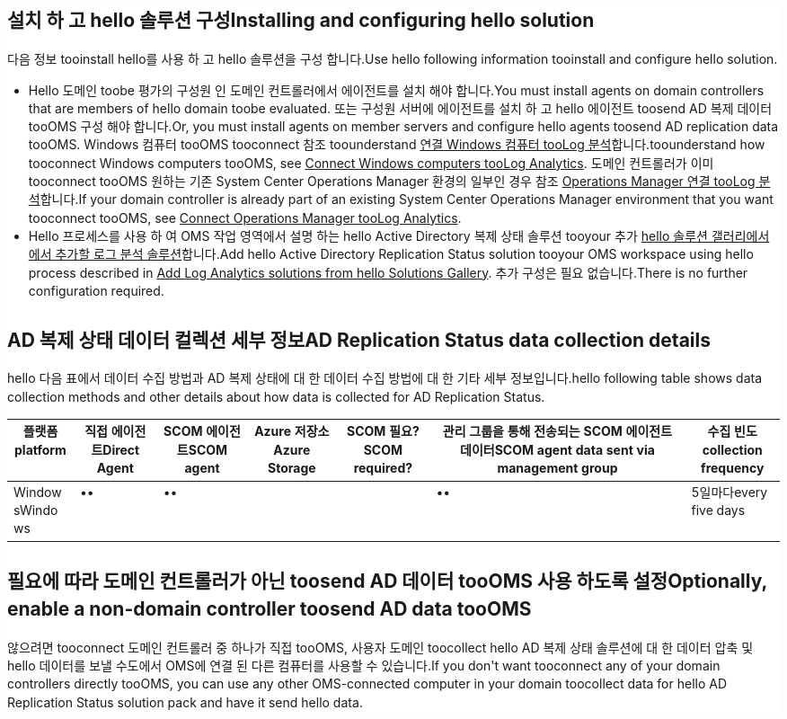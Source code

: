 ## <a name="installing-and-configuring-hello-solution"></a><span data-ttu-id="4418a-110">설치 하 고 hello 솔루션 구성</span><span class="sxs-lookup"><span data-stu-id="4418a-110">Installing and configuring hello solution</span></span>
<span data-ttu-id="4418a-111">다음 정보 tooinstall hello를 사용 하 고 hello 솔루션을 구성 합니다.</span><span class="sxs-lookup"><span data-stu-id="4418a-111">Use hello following information tooinstall and configure hello solution.</span></span>

* <span data-ttu-id="4418a-112">Hello 도메인 toobe 평가의 구성원 인 도메인 컨트롤러에서 에이전트를 설치 해야 합니다.</span><span class="sxs-lookup"><span data-stu-id="4418a-112">You must install agents on domain controllers that are members of hello domain toobe evaluated.</span></span> <span data-ttu-id="4418a-113">또는 구성원 서버에 에이전트를 설치 하 고 hello 에이전트 toosend AD 복제 데이터 tooOMS 구성 해야 합니다.</span><span class="sxs-lookup"><span data-stu-id="4418a-113">Or, you must install agents on member servers and configure hello agents toosend AD replication data tooOMS.</span></span> <span data-ttu-id="4418a-114">Windows 컴퓨터 tooOMS tooconnect 참조 toounderstand [연결 Windows 컴퓨터 tooLog 분석](log-analytics-windows-agents.md)합니다.</span><span class="sxs-lookup"><span data-stu-id="4418a-114">toounderstand how tooconnect Windows computers tooOMS, see [Connect Windows computers tooLog Analytics](log-analytics-windows-agents.md).</span></span> <span data-ttu-id="4418a-115">도메인 컨트롤러가 이미 tooconnect tooOMS 원하는 기존 System Center Operations Manager 환경의 일부인 경우 참조 [Operations Manager 연결 tooLog 분석](log-analytics-om-agents.md)합니다.</span><span class="sxs-lookup"><span data-stu-id="4418a-115">If your domain controller is already part of an existing System Center Operations Manager environment that you want tooconnect tooOMS, see [Connect Operations Manager tooLog Analytics](log-analytics-om-agents.md).</span></span>
* <span data-ttu-id="4418a-116">Hello 프로세스를 사용 하 여 OMS 작업 영역에서 설명 하는 hello Active Directory 복제 상태 솔루션 tooyour 추가 [hello 솔루션 갤러리에서에서 추가할 로그 분석 솔루션](log-analytics-add-solutions.md)합니다.</span><span class="sxs-lookup"><span data-stu-id="4418a-116">Add hello Active Directory Replication Status solution tooyour OMS workspace using hello process described in [Add Log Analytics solutions from hello Solutions Gallery](log-analytics-add-solutions.md).</span></span>  <span data-ttu-id="4418a-117">추가 구성은 필요 없습니다.</span><span class="sxs-lookup"><span data-stu-id="4418a-117">There is no further configuration required.</span></span>

## <a name="ad-replication-status-data-collection-details"></a><span data-ttu-id="4418a-118">AD 복제 상태 데이터 컬렉션 세부 정보</span><span class="sxs-lookup"><span data-stu-id="4418a-118">AD Replication Status data collection details</span></span>
<span data-ttu-id="4418a-119">hello 다음 표에서 데이터 수집 방법과 AD 복제 상태에 대 한 데이터 수집 방법에 대 한 기타 세부 정보입니다.</span><span class="sxs-lookup"><span data-stu-id="4418a-119">hello following table shows data collection methods and other details about how data is collected for AD Replication Status.</span></span>

| <span data-ttu-id="4418a-120">플랫폼</span><span class="sxs-lookup"><span data-stu-id="4418a-120">platform</span></span> | <span data-ttu-id="4418a-121">직접 에이전트</span><span class="sxs-lookup"><span data-stu-id="4418a-121">Direct Agent</span></span> | <span data-ttu-id="4418a-122">SCOM 에이전트</span><span class="sxs-lookup"><span data-stu-id="4418a-122">SCOM agent</span></span> | <span data-ttu-id="4418a-123">Azure 저장소</span><span class="sxs-lookup"><span data-stu-id="4418a-123">Azure Storage</span></span> | <span data-ttu-id="4418a-124">SCOM 필요?</span><span class="sxs-lookup"><span data-stu-id="4418a-124">SCOM required?</span></span> | <span data-ttu-id="4418a-125">관리 그룹을 통해 전송되는 SCOM 에이전트 데이터</span><span class="sxs-lookup"><span data-stu-id="4418a-125">SCOM agent data sent via management group</span></span> | <span data-ttu-id="4418a-126">수집 빈도</span><span class="sxs-lookup"><span data-stu-id="4418a-126">collection frequency</span></span> |
| --- | --- | --- | --- | --- | --- | --- |
| <span data-ttu-id="4418a-127">Windows</span><span class="sxs-lookup"><span data-stu-id="4418a-127">Windows</span></span> |<span data-ttu-id="4418a-128">&#8226;</span><span class="sxs-lookup"><span data-stu-id="4418a-128">&#8226;</span></span> |<span data-ttu-id="4418a-129">&#8226;</span><span class="sxs-lookup"><span data-stu-id="4418a-129">&#8226;</span></span> |  |  |<span data-ttu-id="4418a-130">&#8226;</span><span class="sxs-lookup"><span data-stu-id="4418a-130">&#8226;</span></span> |<span data-ttu-id="4418a-131">5일마다</span><span class="sxs-lookup"><span data-stu-id="4418a-131">every five days</span></span> |

## <a name="optionally-enable-a-non-domain-controller-toosend-ad-data-toooms"></a><span data-ttu-id="4418a-132">필요에 따라 도메인 컨트롤러가 아닌 toosend AD 데이터 tooOMS 사용 하도록 설정</span><span class="sxs-lookup"><span data-stu-id="4418a-132">Optionally, enable a non-domain controller toosend AD data tooOMS</span></span>
<span data-ttu-id="4418a-133">않으려면 tooconnect 도메인 컨트롤러 중 하나가 직접 tooOMS, 사용자 도메인 toocollect hello AD 복제 상태 솔루션에 대 한 데이터 압축 및 hello 데이터를 보낼 수도에서 OMS에 연결 된 다른 컴퓨터를 사용할 수 있습니다.</span><span class="sxs-lookup"><span data-stu-id="4418a-133">If you don't want tooconnect any of your domain controllers directly tooOMS, you can use any other OMS-connected computer in your domain toocollect data for hello AD Replication Status solution pack and have it send hello data.</span></span>

